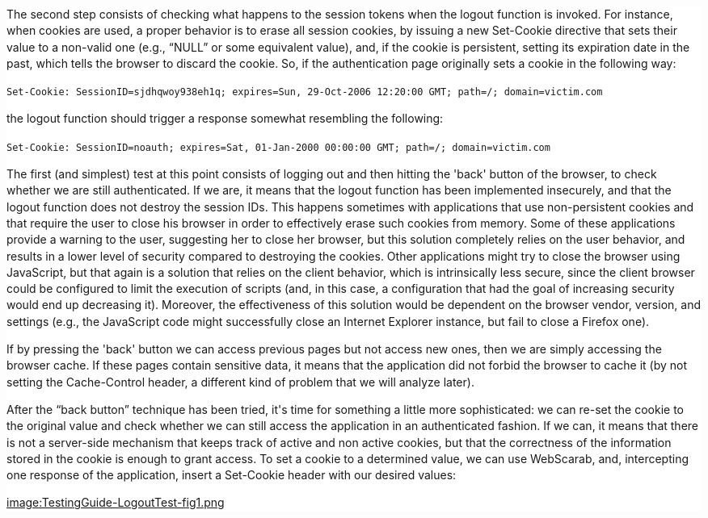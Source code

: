 The second step consists of checking what happens to the session tokens
when the logout function is invoked. For instance, when cookies are
used, a proper behavior is to erase all session cookies, by issuing a
new Set-Cookie directive that sets their value to a non-valid one (e.g.,
“NULL” or some equivalent value), and, if the cookie is persistent,
setting its expiration date in the past, which tells the browser to
discard the cookie. So, if the authentication page originally sets a
cookie in the following way:

    Set-Cookie: SessionID=sjdhqwoy938eh1q; expires=Sun, 29-Oct-2006 12:20:00 GMT; path=/; domain=victim.com

the logout function should trigger a response somewhat resembling the
following:

    Set-Cookie: SessionID=noauth; expires=Sat, 01-Jan-2000 00:00:00 GMT; path=/; domain=victim.com

The first (and simplest) test at this point consists of logging out and
then hitting the 'back' button of the browser, to check whether we are
still authenticated. If we are, it means that the logout function has
been implemented insecurely, and that the logout function does not
destroy the session IDs. This happens sometimes with applications that
use non-persistent cookies and that require the user to close his
browser in order to effectively erase such cookies from memory. Some of
these applications provide a warning to the user, suggesting her to
close her browser, but this solution completely relies on the user
behavior, and results in a lower level of security compared to
destroying the cookies. Other applications might try to close the
browser using JavaScript, but that again is a solution that relies on
the client behavior, which is intrinsically less secure, since the
client browser could be configured to limit the execution of scripts
(and, in this case, a configuration that had the goal of increasing
security would end up decreasing it). Moreover, the effectiveness of
this solution would be dependent on the browser vendor, version, and
settings (e.g., the JavaScript code might successfully close an Internet
Explorer instance, but fail to close a Firefox one).

If by pressing the 'back' button we can access previous pages but not
access new ones, then we are simply accessing the browser cache. If
these pages contain sensitive data, it means that the application did
not forbid the browser to cache it (by not setting the Cache-Control
header, a different kind of problem that we will analyze later).

After the “back button” technique has been tried, it's time for
something a little more sophisticated: we can re-set the cookie to the
original value and check whether we can still access the application in
an authenticated fashion. If we can, it means that there is not a
server-side mechanism that keeps track of active and non active cookies,
but that the correctness of the information stored in the cookie is
enough to grant access. To set a cookie to a determined value, we can
use WebScarab, and, intercepting one response of the application, insert
a Set-Cookie header with our desired values:

[image:TestingGuide-LogoutTest-fig1.png](image:TestingGuide-LogoutTest-fig1.png "wikilink")
